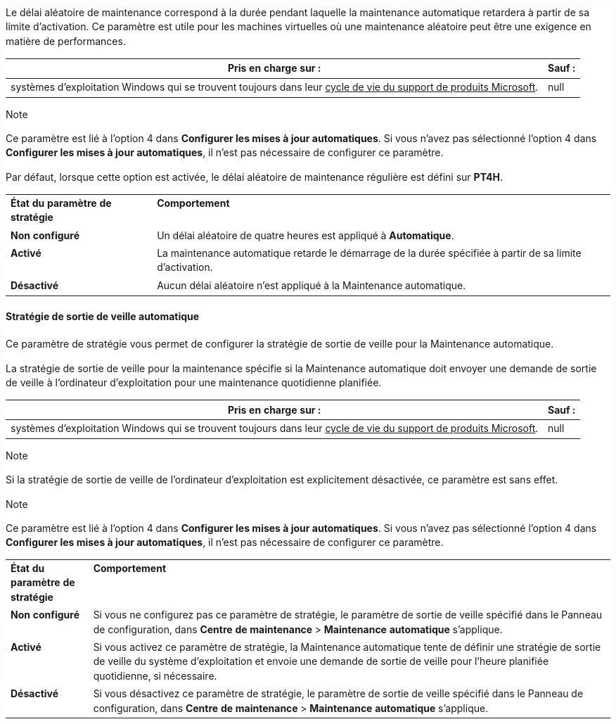 Le délai aléatoire de maintenance correspond à la durée pendant laquelle la maintenance automatique retardera à partir de sa limite d’activation. Ce paramètre est utile pour les machines virtuelles où une maintenance aléatoire peut être une exigence en matière de performances.

|Pris en charge sur :|Sauf :|
|---------|-------|
|systèmes d’exploitation Windows qui se trouvent toujours dans leur [cycle de vie du support de produits Microsoft](https://support.microsoft.com/gp/lifeselect).|null|

> [!NOTE]
> Ce paramètre est lié à l’option 4 dans **Configurer les mises à jour automatiques**. Si vous n’avez pas sélectionné l’option 4 dans **Configurer les mises à jour automatiques**, il n’est pas nécessaire de configurer ce paramètre.

Par défaut, lorsque cette option est activée, le délai aléatoire de maintenance régulière est défini sur **PT4H**.

|||
|-|-|
|**État du paramètre de stratégie**|**Comportement**|
|**Non configuré**|Un délai aléatoire de quatre heures est appliqué à **Automatique**.|
|**Activé**|La maintenance automatique retarde le démarrage de la durée spécifiée à partir de sa limite d’activation.|
|**Désactivé**|Aucun délai aléatoire n’est appliqué à la Maintenance automatique.|

#### <a name="automatic-wakeup-policy"></a>Stratégie de sortie de veille automatique
Ce paramètre de stratégie vous permet de configurer la stratégie de sortie de veille pour la Maintenance automatique.

La stratégie de sortie de veille pour la maintenance spécifie si la Maintenance automatique doit envoyer une demande de sortie de veille à l’ordinateur d’exploitation pour une maintenance quotidienne planifiée.

|Pris en charge sur :|Sauf :|
|---------|-------|
|systèmes d’exploitation Windows qui se trouvent toujours dans leur [cycle de vie du support de produits Microsoft](https://support.microsoft.com/gp/lifeselect).|null|

> [!NOTE]
> Si la stratégie de sortie de veille de l’ordinateur d’exploitation est explicitement désactivée, ce paramètre est sans effet.

> [!NOTE]
> Ce paramètre est lié à l’option 4 dans **Configurer les mises à jour automatiques**. Si vous n’avez pas sélectionné l’option 4 dans **Configurer les mises à jour automatiques**, il n’est pas nécessaire de configurer ce paramètre.

|||
|-|-|
|**État du paramètre de stratégie**|**Comportement**|
|**Non configuré**|Si vous ne configurez pas ce paramètre de stratégie, le paramètre de sortie de veille spécifié dans le Panneau de configuration, dans **Centre de maintenance** > **Maintenance automatique** s’applique.|
|**Activé**|Si vous activez ce paramètre de stratégie, la Maintenance automatique tente de définir une stratégie de sortie de veille du système d’exploitation et envoie une demande de sortie de veille pour l’heure planifiée quotidienne, si nécessaire.|
|**Désactivé**|Si vous désactivez ce paramètre de stratégie, le paramètre de sortie de veille spécifié dans le Panneau de configuration, dans **Centre de maintenance** > **Maintenance automatique** s’applique.|
